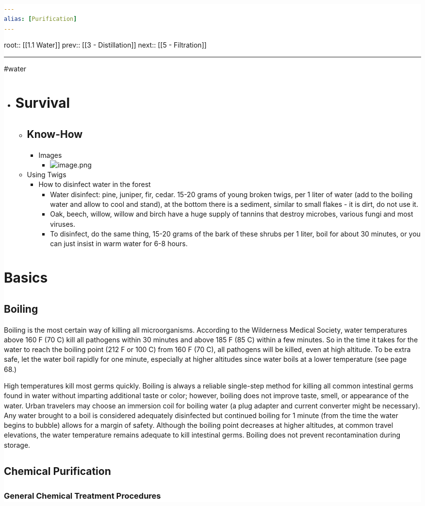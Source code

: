 ```yaml
---
alias: [Purification]
---
```



root:: [[1.1 Water]]
prev:: [[3 - Distillation]]
next:: [[5 - Filtration]]

---

#water  



- # Survival
	- ## Know-How
		- Images
			- ![image.png](image_1656478426809_0.png)
	- Using Twigs
		- How to disinfect water in the forest
			- Water disinfect: pine, juniper, fir, cedar.
			  15-20 grams of young broken twigs, per 1 liter of water (add to the boiling water and allow to cool and stand), at the bottom there is a sediment, similar to small flakes - it is dirt, do not use it.
			- Oak, beech, willow, willow and birch have a huge supply of tannins that destroy microbes, various fungi and most viruses.
			- To disinfect, do the same thing, 15-20 grams of the bark of these shrubs per 1 liter, boil for about 30 minutes, or you can just insist in warm water for 6-8 hours.

# Basics

## Boiling

Boiling is the most certain way of killing all microorganisms. According to the Wilderness Medical Society, water temperatures above 160 F (70 C) kill all pathogens within 30 minutes and above 185 F (85 C) within a few minutes. So in the time it takes for the water to reach the boiling point (212 F or 100 C) from 160 F (70 C), all pathogens will be killed, even at high altitude. To be extra safe, let the water boil rapidly for one minute, especially at higher altitudes since water boils at a lower temperature (see page 68.)

High temperatures kill most germs quickly. Boiling is always a reliable single-step method for killing all common intestinal germs found in water without imparting additional taste or color; however, boiling does not improve taste, smell, or appearance of the water. Urban travelers may choose an immersion coil for boiling water (a plug adapter and current converter might be necessary). Any water brought to a boil is considered adequately disinfected but continued boiling for 1 minute (from the time the water begins to bubble) allows for a margin of safety. Although the boiling point decreases at higher altitudes, at common travel elevations, the water temperature remains adequate to kill intestinal germs. Boiling does not prevent recontamination during storage.

## Chemical Purification
### General Chemical Treatment Procedures
